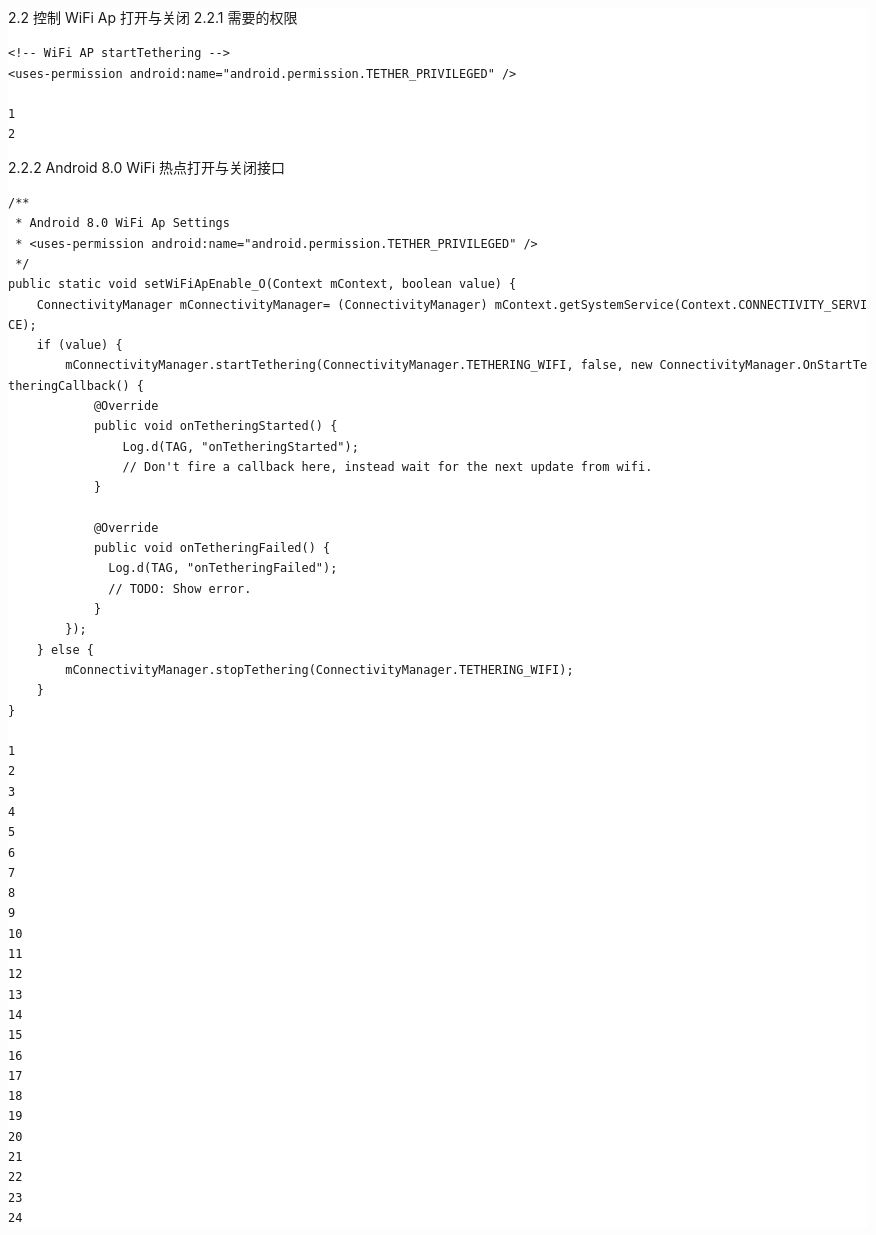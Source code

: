 
2.2 控制 WiFi Ap 打开与关闭
2.2.1 需要的权限

    <!-- WiFi AP startTethering -->
    <uses-permission android:name="android.permission.TETHER_PRIVILEGED" />

    1
    2

2.2.2 Android 8.0 WiFi 热点打开与关闭接口

    /**
     * Android 8.0 WiFi Ap Settings
     * <uses-permission android:name="android.permission.TETHER_PRIVILEGED" />
     */
    public static void setWiFiApEnable_O(Context mContext, boolean value) {
        ConnectivityManager mConnectivityManager= (ConnectivityManager) mContext.getSystemService(Context.CONNECTIVITY_SERVICE);
        if (value) {
            mConnectivityManager.startTethering(ConnectivityManager.TETHERING_WIFI, false, new ConnectivityManager.OnStartTetheringCallback() {
                @Override
                public void onTetheringStarted() {
                    Log.d(TAG, "onTetheringStarted");
                    // Don't fire a callback here, instead wait for the next update from wifi.
                }

                @Override
                public void onTetheringFailed() {
                  Log.d(TAG, "onTetheringFailed");
                  // TODO: Show error.
                }
            });
        } else {
            mConnectivityManager.stopTethering(ConnectivityManager.TETHERING_WIFI);
        }
    }

    1
    2
    3
    4
    5
    6
    7
    8
    9
    10
    11
    12
    13
    14
    15
    16
    17
    18
    19
    20
    21
    22
    23
    24
